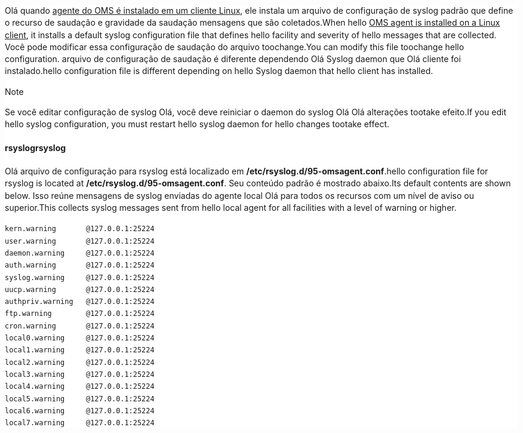 <span data-ttu-id="029c5-127">Olá quando [agente do OMS é instalado em um cliente Linux](log-analytics-linux-agents.md), ele instala um arquivo de configuração de syslog padrão que define o recurso de saudação e gravidade da saudação mensagens que são coletados.</span><span class="sxs-lookup"><span data-stu-id="029c5-127">When hello [OMS agent is installed on a Linux client](log-analytics-linux-agents.md), it installs a default syslog configuration file that defines hello facility and severity of hello messages that are collected.</span></span>  <span data-ttu-id="029c5-128">Você pode modificar essa configuração de saudação do arquivo toochange.</span><span class="sxs-lookup"><span data-stu-id="029c5-128">You can modify this file toochange hello configuration.</span></span>  <span data-ttu-id="029c5-129">arquivo de configuração de saudação é diferente dependendo Olá Syslog daemon que Olá cliente foi instalado.</span><span class="sxs-lookup"><span data-stu-id="029c5-129">hello configuration file is different depending on hello Syslog daemon that hello client has installed.</span></span>

> [!NOTE]
> <span data-ttu-id="029c5-130">Se você editar configuração de syslog Olá, você deve reiniciar o daemon do syslog Olá Olá alterações tootake efeito.</span><span class="sxs-lookup"><span data-stu-id="029c5-130">If you edit hello syslog configuration, you must restart hello syslog daemon for hello changes tootake effect.</span></span>
>
>

#### <a name="rsyslog"></a><span data-ttu-id="029c5-131">rsyslog</span><span class="sxs-lookup"><span data-stu-id="029c5-131">rsyslog</span></span>
<span data-ttu-id="029c5-132">Olá arquivo de configuração para rsyslog está localizado em **/etc/rsyslog.d/95-omsagent.conf**.</span><span class="sxs-lookup"><span data-stu-id="029c5-132">hello configuration file for rsyslog is located at **/etc/rsyslog.d/95-omsagent.conf**.</span></span>  <span data-ttu-id="029c5-133">Seu conteúdo padrão é mostrado abaixo.</span><span class="sxs-lookup"><span data-stu-id="029c5-133">Its default contents are shown below.</span></span>  <span data-ttu-id="029c5-134">Isso reúne mensagens de syslog enviadas do agente local Olá para todos os recursos com um nível de aviso ou superior.</span><span class="sxs-lookup"><span data-stu-id="029c5-134">This collects syslog messages sent from hello local agent for all facilities with a level of warning or higher.</span></span>

    kern.warning       @127.0.0.1:25224
    user.warning       @127.0.0.1:25224
    daemon.warning     @127.0.0.1:25224
    auth.warning       @127.0.0.1:25224
    syslog.warning     @127.0.0.1:25224
    uucp.warning       @127.0.0.1:25224
    authpriv.warning   @127.0.0.1:25224
    ftp.warning        @127.0.0.1:25224
    cron.warning       @127.0.0.1:25224
    local0.warning     @127.0.0.1:25224
    local1.warning     @127.0.0.1:25224
    local2.warning     @127.0.0.1:25224
    local3.warning     @127.0.0.1:25224
    local4.warning     @127.0.0.1:25224
    local5.warning     @127.0.0.1:25224
    local6.warning     @127.0.0.1:25224
    local7.warning     @127.0.0.1:25224
